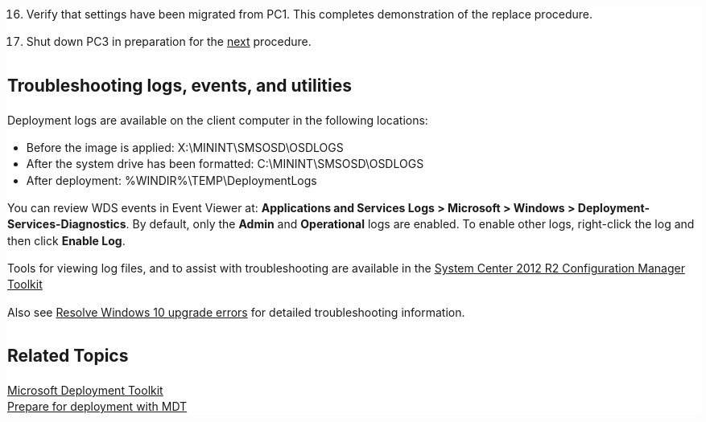 16. Verify that settings have been migrated from PC1. This completes demonstration of the replace procedure.

17. Shut down PC3 in preparation for the [next](windows-10-poc-sc-config-mgr.md) procedure.

## Troubleshooting logs, events, and utilities

Deployment logs are available on the client computer in the following locations:
- Before the image is applied: X:\MININT\SMSOSD\OSDLOGS
- After the system drive has been formatted: C:\MININT\SMSOSD\OSDLOGS
- After deployment: %WINDIR%\TEMP\DeploymentLogs

You can review WDS events in Event Viewer at: **Applications and Services Logs > Microsoft > Windows > Deployment-Services-Diagnostics**. By default, only the **Admin** and **Operational** logs are enabled. To enable other logs, right-click the log and then click **Enable Log**.

Tools for viewing log files, and to assist with troubleshooting are available in the [System Center 2012 R2 Configuration Manager Toolkit](https://www.microsoft.com/download/details.aspx?id=50012)

Also see [Resolve Windows 10 upgrade errors](upgrade/resolve-windows-10-upgrade-errors.md) for detailed troubleshooting information.

## Related Topics

[Microsoft Deployment Toolkit](https://technet.microsoft.com/windows/dn475741)<BR>
[Prepare for deployment with MDT](deploy-windows-mdt/prepare-for-windows-deployment-with-mdt.md)

 





